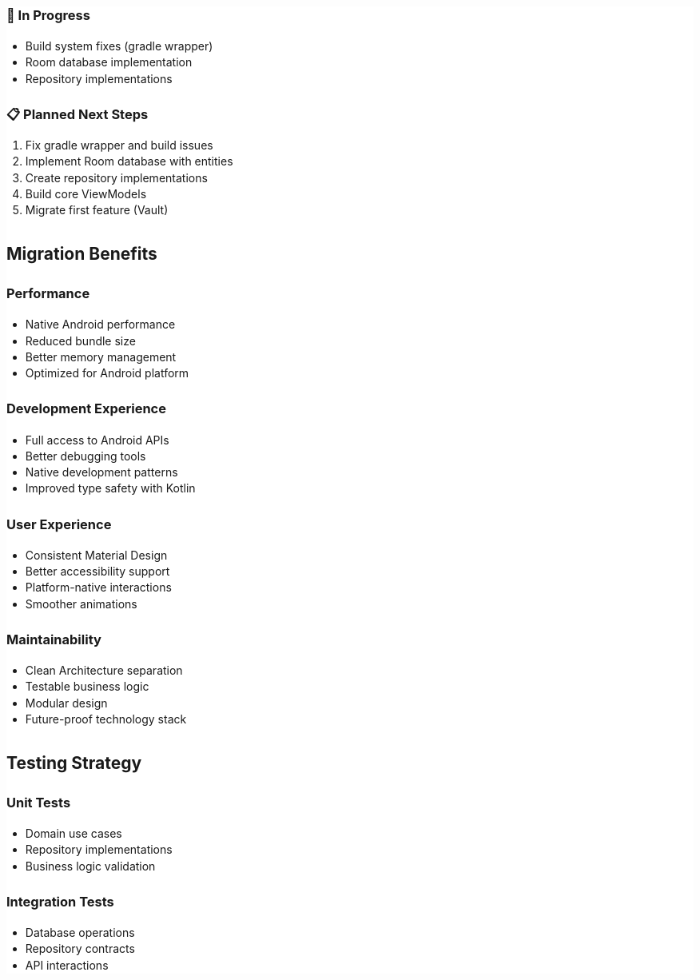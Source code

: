 ### 🚧 In Progress
- Build system fixes (gradle wrapper)
- Room database implementation
- Repository implementations  

### 📋 Planned Next Steps
1. Fix gradle wrapper and build issues
2. Implement Room database with entities
3. Create repository implementations
4. Build core ViewModels
5. Migrate first feature (Vault)

## Migration Benefits

### Performance
- Native Android performance
- Reduced bundle size
- Better memory management
- Optimized for Android platform

### Development Experience
- Full access to Android APIs
- Better debugging tools
- Native development patterns
- Improved type safety with Kotlin

### User Experience
- Consistent Material Design
- Better accessibility support
- Platform-native interactions
- Smoother animations

### Maintainability
- Clean Architecture separation
- Testable business logic
- Modular design
- Future-proof technology stack

## Testing Strategy

### Unit Tests
- Domain use cases
- Repository implementations
- Business logic validation

### Integration Tests
- Database operations
- Repository contracts
- API interactions
